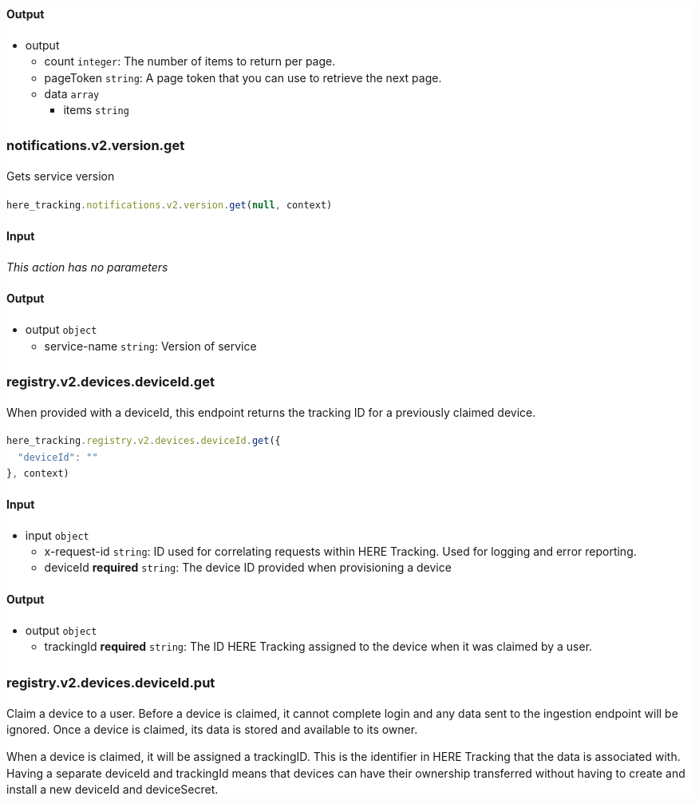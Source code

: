 #### Output
* output
  * count `integer`: The number of items to return per page.
  * pageToken `string`: A page token that you can use to retrieve the next page.
  * data `array`
    * items `string`

### notifications.v2.version.get
Gets service version


```js
here_tracking.notifications.v2.version.get(null, context)
```

#### Input
*This action has no parameters*

#### Output
* output `object`
  * service-name `string`: Version of service

### registry.v2.devices.deviceId.get
When provided with a deviceId, this endpoint returns the tracking ID for a previously claimed device.



```js
here_tracking.registry.v2.devices.deviceId.get({
  "deviceId": ""
}, context)
```

#### Input
* input `object`
  * x-request-id `string`: ID used for correlating requests within HERE Tracking. Used for logging and error reporting.
  * deviceId **required** `string`: The device ID provided when provisioning a device

#### Output
* output `object`
  * trackingId **required** `string`: The ID HERE Tracking assigned to the device when it was claimed by a user.

### registry.v2.devices.deviceId.put
Claim a device to a user. Before a device is claimed, it cannot complete
login and any data sent to the ingestion endpoint will be ignored. Once a
device is claimed, its data is stored and available to its owner.

When a device is claimed, it will be assigned a trackingID. This is the
identifier in HERE Tracking that the data is associated with. Having a
separate deviceId and trackingId means that devices can have their ownership
transferred without having to create and install a new deviceId and
deviceSecret.
